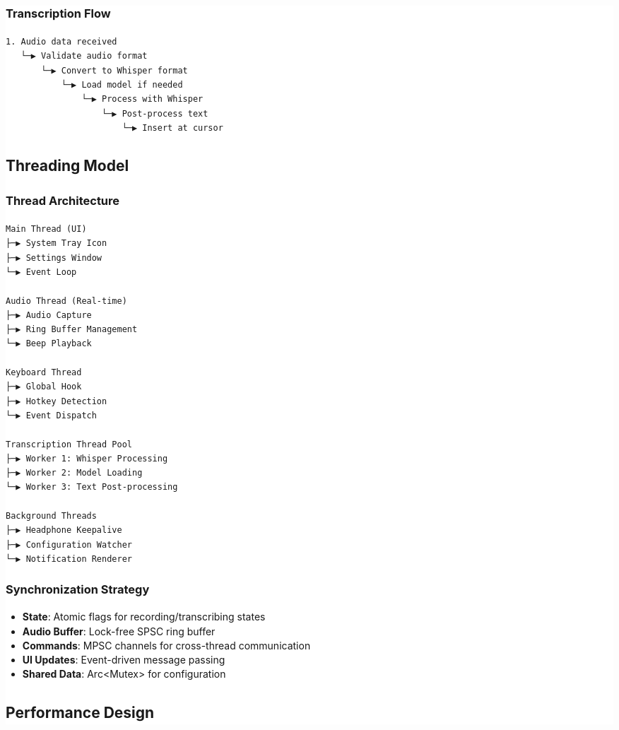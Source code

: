 ### Transcription Flow
```
1. Audio data received
   └─▶ Validate audio format
       └─▶ Convert to Whisper format
           └─▶ Load model if needed
               └─▶ Process with Whisper
                   └─▶ Post-process text
                       └─▶ Insert at cursor
```

## Threading Model

### Thread Architecture
```
Main Thread (UI)
├─▶ System Tray Icon
├─▶ Settings Window
└─▶ Event Loop

Audio Thread (Real-time)
├─▶ Audio Capture
├─▶ Ring Buffer Management
└─▶ Beep Playback

Keyboard Thread
├─▶ Global Hook
├─▶ Hotkey Detection
└─▶ Event Dispatch

Transcription Thread Pool
├─▶ Worker 1: Whisper Processing
├─▶ Worker 2: Model Loading
└─▶ Worker 3: Text Post-processing

Background Threads
├─▶ Headphone Keepalive
├─▶ Configuration Watcher
└─▶ Notification Renderer
```

### Synchronization Strategy
- **State**: Atomic flags for recording/transcribing states
- **Audio Buffer**: Lock-free SPSC ring buffer
- **Commands**: MPSC channels for cross-thread communication
- **UI Updates**: Event-driven message passing
- **Shared Data**: Arc<Mutex<T>> for configuration

## Performance Design
